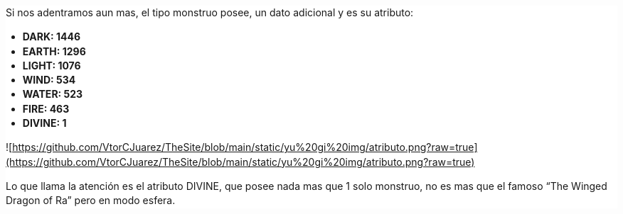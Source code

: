 Si nos adentramos aun mas, el tipo monstruo posee, un dato adicional y es su atributo: 

- **DARK: 1446**
- **EARTH: 1296**
- **LIGHT: 1076**
- **WIND: 534**
- **WATER: 523**
- **FIRE: 463**
- **DIVINE: 1**

![https://github.com/VtorCJuarez/TheSite/blob/main/static/yu%20gi%20img/atributo.png?raw=true](https://github.com/VtorCJuarez/TheSite/blob/main/static/yu%20gi%20img/atributo.png?raw=true) 

Lo que llama la atención es el atributo DIVINE, que posee nada mas que 1 solo monstruo, no es mas que el famoso “The Winged Dragon of Ra” pero en modo esfera. 
